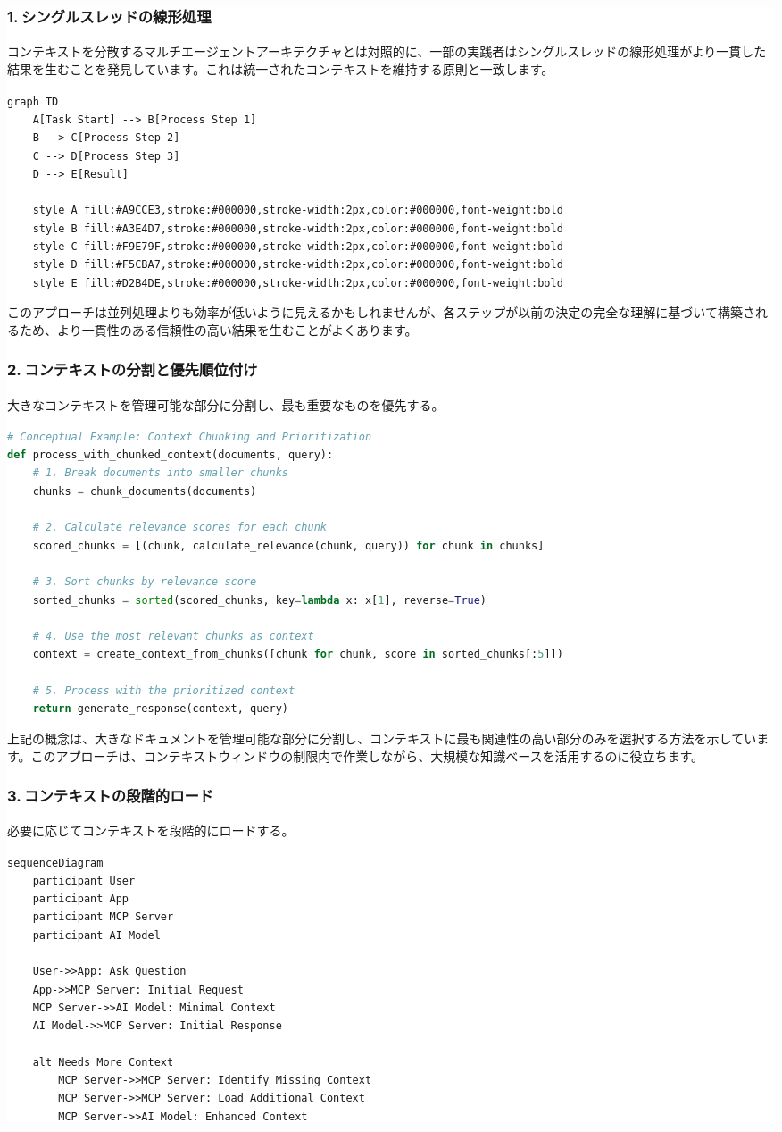### 1. シングルスレッドの線形処理

コンテキストを分散するマルチエージェントアーキテクチャとは対照的に、一部の実践者はシングルスレッドの線形処理がより一貫した結果を生むことを発見しています。これは統一されたコンテキストを維持する原則と一致します。

```mermaid
graph TD
    A[Task Start] --> B[Process Step 1]
    B --> C[Process Step 2]
    C --> D[Process Step 3]
    D --> E[Result]
    
    style A fill:#A9CCE3,stroke:#000000,stroke-width:2px,color:#000000,font-weight:bold
    style B fill:#A3E4D7,stroke:#000000,stroke-width:2px,color:#000000,font-weight:bold
    style C fill:#F9E79F,stroke:#000000,stroke-width:2px,color:#000000,font-weight:bold
    style D fill:#F5CBA7,stroke:#000000,stroke-width:2px,color:#000000,font-weight:bold
    style E fill:#D2B4DE,stroke:#000000,stroke-width:2px,color:#000000,font-weight:bold
```

このアプローチは並列処理よりも効率が低いように見えるかもしれませんが、各ステップが以前の決定の完全な理解に基づいて構築されるため、より一貫性のある信頼性の高い結果を生むことがよくあります。

### 2. コンテキストの分割と優先順位付け

大きなコンテキストを管理可能な部分に分割し、最も重要なものを優先する。

```python
# Conceptual Example: Context Chunking and Prioritization
def process_with_chunked_context(documents, query):
    # 1. Break documents into smaller chunks
    chunks = chunk_documents(documents)
    
    # 2. Calculate relevance scores for each chunk
    scored_chunks = [(chunk, calculate_relevance(chunk, query)) for chunk in chunks]
    
    # 3. Sort chunks by relevance score
    sorted_chunks = sorted(scored_chunks, key=lambda x: x[1], reverse=True)
    
    # 4. Use the most relevant chunks as context
    context = create_context_from_chunks([chunk for chunk, score in sorted_chunks[:5]])
    
    # 5. Process with the prioritized context
    return generate_response(context, query)
```

上記の概念は、大きなドキュメントを管理可能な部分に分割し、コンテキストに最も関連性の高い部分のみを選択する方法を示しています。このアプローチは、コンテキストウィンドウの制限内で作業しながら、大規模な知識ベースを活用するのに役立ちます。

### 3. コンテキストの段階的ロード

必要に応じてコンテキストを段階的にロードする。

```mermaid
sequenceDiagram
    participant User
    participant App
    participant MCP Server
    participant AI Model

    User->>App: Ask Question
    App->>MCP Server: Initial Request
    MCP Server->>AI Model: Minimal Context
    AI Model->>MCP Server: Initial Response
    
    alt Needs More Context
        MCP Server->>MCP Server: Identify Missing Context
        MCP Server->>MCP Server: Load Additional Context
        MCP Server->>AI Model: Enhanced Context
```